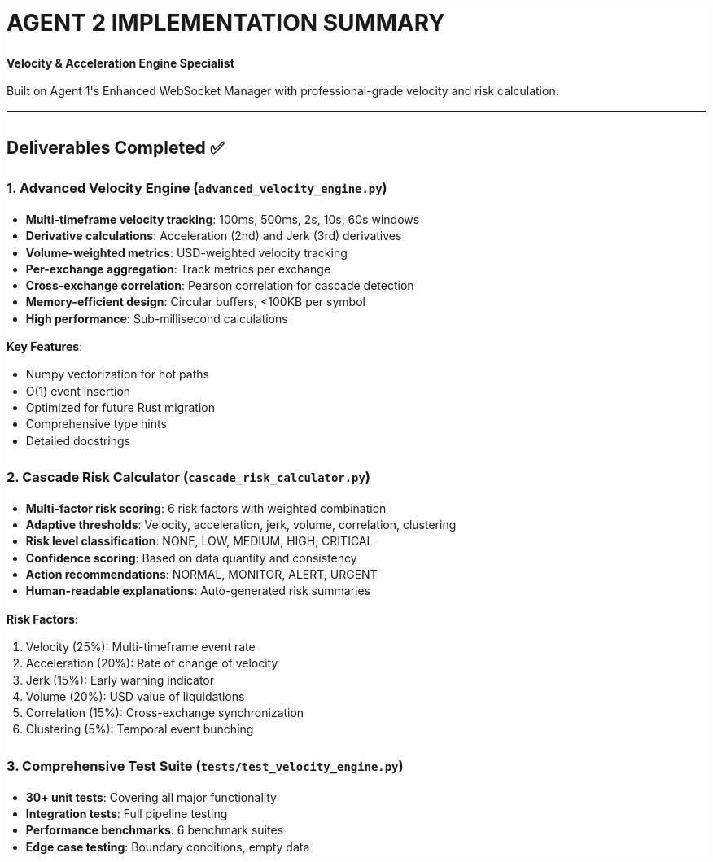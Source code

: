 # AGENT 2 IMPLEMENTATION SUMMARY

**Velocity & Acceleration Engine Specialist**

Built on Agent 1's Enhanced WebSocket Manager with professional-grade velocity and risk calculation.

---

## Deliverables Completed ✅

### 1. Advanced Velocity Engine (`advanced_velocity_engine.py`)
- **Multi-timeframe velocity tracking**: 100ms, 500ms, 2s, 10s, 60s windows
- **Derivative calculations**: Acceleration (2nd) and Jerk (3rd) derivatives
- **Volume-weighted metrics**: USD-weighted velocity tracking
- **Per-exchange aggregation**: Track metrics per exchange
- **Cross-exchange correlation**: Pearson correlation for cascade detection
- **Memory-efficient design**: Circular buffers, <100KB per symbol
- **High performance**: Sub-millisecond calculations

**Key Features**:
- Numpy vectorization for hot paths
- O(1) event insertion
- Optimized for future Rust migration
- Comprehensive type hints
- Detailed docstrings

### 2. Cascade Risk Calculator (`cascade_risk_calculator.py`)
- **Multi-factor risk scoring**: 6 risk factors with weighted combination
- **Adaptive thresholds**: Velocity, acceleration, jerk, volume, correlation, clustering
- **Risk level classification**: NONE, LOW, MEDIUM, HIGH, CRITICAL
- **Confidence scoring**: Based on data quantity and consistency
- **Action recommendations**: NORMAL, MONITOR, ALERT, URGENT
- **Human-readable explanations**: Auto-generated risk summaries

**Risk Factors**:
1. Velocity (25%): Multi-timeframe event rate
2. Acceleration (20%): Rate of change of velocity
3. Jerk (15%): Early warning indicator
4. Volume (20%): USD value of liquidations
5. Correlation (15%): Cross-exchange synchronization
6. Clustering (5%): Temporal event bunching

### 3. Comprehensive Test Suite (`tests/test_velocity_engine.py`)
- **30+ unit tests**: Covering all major functionality
- **Integration tests**: Full pipeline testing
- **Performance benchmarks**: 6 benchmark suites
- **Edge case testing**: Boundary conditions, empty data
